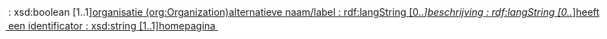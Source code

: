 <text fill="#000000" font-family="sans-serif" font-size="14" lengthAdjust="spacing" textLength="4" x="1652.6361" y="99.1826"> </text><text fill="#000000" font-family="sans-serif" font-size="14" lengthAdjust="spacing" textLength="5" x="1656.6361" y="99.1826">:</text><text fill="#000000" font-family="sans-serif" font-size="14" lengthAdjust="spacing" textLength="4" x="1661.6361" y="99.1826"> </text><text fill="#000000" font-family="sans-serif" font-size="14" font-style="italic" lengthAdjust="spacing" textLength="87" x="1665.6361" y="99.1826">xsd:boolean</text><text fill="#000000" font-family="sans-serif" font-size="14" lengthAdjust="spacing" textLength="4" x="1752.6361" y="99.1826"> </text><text fill="#000000" font-family="sans-serif" font-size="14" lengthAdjust="spacing" textLength="38" x="1756.6361" y="99.1826">[1..1]</text></g></a><a href="#org%3AOrganization" target="_top" title="#org%3AOrganization" xlink:actuate="onRequest" xlink:href="#org%3AOrganization" xlink:show="new" xlink:title="#org%3AOrganization" xlink:type="simple"><g id="elem_org_Organization"><rect codeLine="38" fill="#F1F1F1" height="148.375" id="org_Organization" rx="3.5" ry="3.5" style="stroke:#181818;stroke-width:0.5;" width="334" x="953.6341" y="167"/><text fill="#000000" font-family="sans-serif" font-size="14" font-weight="bold" lengthAdjust="spacing" textLength="93" x="1006.6341" y="184.9951">organisatie</text><text fill="#000000" font-family="sans-serif" font-size="14" lengthAdjust="spacing" textLength="4" x="1099.6341" y="184.9951"> </text><text fill="#000000" font-family="sans-serif" font-size="14" lengthAdjust="spacing" textLength="131" x="1103.6341" y="184.9951">(org:Organization)</text><line style="stroke:#181818;stroke-width:0.5;" x1="954.6341" x2="1286.6341" y1="193.2969" y2="193.2969"/><text fill="#000000" font-family="sans-serif" font-size="14" lengthAdjust="spacing" textLength="88" x="959.6341" y="210.292">alternatieve</text><text fill="#000000" font-family="sans-serif" font-size="14" lengthAdjust="spacing" textLength="4" x="1047.6341" y="210.292"> </text><text fill="#000000" font-family="sans-serif" font-size="14" lengthAdjust="spacing" textLength="79" x="1051.6341" y="210.292">naam/label</text><text fill="#000000" font-family="sans-serif" font-size="14" lengthAdjust="spacing" textLength="4" x="1130.6341" y="210.292"> </text><text fill="#000000" font-family="sans-serif" font-size="14" lengthAdjust="spacing" textLength="5" x="1134.6341" y="210.292">:</text><text fill="#000000" font-family="sans-serif" font-size="14" lengthAdjust="spacing" textLength="4" x="1139.6341" y="210.292"> </text><text fill="#000000" font-family="sans-serif" font-size="14" font-style="italic" lengthAdjust="spacing" textLength="98" x="1143.6341" y="210.292">rdf:langString</text><text fill="#000000" font-family="sans-serif" font-size="14" lengthAdjust="spacing" textLength="4" x="1241.6341" y="210.292"> </text><text fill="#000000" font-family="sans-serif" font-size="14" lengthAdjust="spacing" textLength="36" x="1245.6341" y="210.292">[0..*]</text><text fill="#000000" font-family="sans-serif" font-size="14" lengthAdjust="spacing" textLength="87" x="959.6341" y="226.5889">beschrijving</text><text fill="#000000" font-family="sans-serif" font-size="14" lengthAdjust="spacing" textLength="4" x="1046.6341" y="226.5889"> </text><text fill="#000000" font-family="sans-serif" font-size="14" lengthAdjust="spacing" textLength="5" x="1050.6341" y="226.5889">:</text><text fill="#000000" font-family="sans-serif" font-size="14" lengthAdjust="spacing" textLength="4" x="1055.6341" y="226.5889"> </text><text fill="#000000" font-family="sans-serif" font-size="14" font-style="italic" lengthAdjust="spacing" textLength="98" x="1059.6341" y="226.5889">rdf:langString</text><text fill="#000000" font-family="sans-serif" font-size="14" lengthAdjust="spacing" textLength="4" x="1157.6341" y="226.5889"> </text><text fill="#000000" font-family="sans-serif" font-size="14" lengthAdjust="spacing" textLength="36" x="1161.6341" y="226.5889">[0..*]</text><text fill="#000000" font-family="sans-serif" font-size="14" lengthAdjust="spacing" textLength="40" x="959.6341" y="242.8857">heeft</text><text fill="#000000" font-family="sans-serif" font-size="14" lengthAdjust="spacing" textLength="4" x="999.6341" y="242.8857"> </text><text fill="#000000" font-family="sans-serif" font-size="14" lengthAdjust="spacing" textLength="27" x="1003.6341" y="242.8857">een</text><text fill="#000000" font-family="sans-serif" font-size="14" lengthAdjust="spacing" textLength="4" x="1030.6341" y="242.8857"> </text><text fill="#000000" font-family="sans-serif" font-size="14" lengthAdjust="spacing" textLength="90" x="1034.6341" y="242.8857">identificator</text><text fill="#000000" font-family="sans-serif" font-size="14" lengthAdjust="spacing" textLength="4" x="1124.6341" y="242.8857"> </text><text fill="#000000" font-family="sans-serif" font-size="14" lengthAdjust="spacing" textLength="5" x="1128.6341" y="242.8857">:</text><text fill="#000000" font-family="sans-serif" font-size="14" lengthAdjust="spacing" textLength="4" x="1133.6341" y="242.8857"> </text><text fill="#000000" font-family="sans-serif" font-size="14" font-style="italic" lengthAdjust="spacing" textLength="69" x="1137.6341" y="242.8857">xsd:string</text><text fill="#000000" font-family="sans-serif" font-size="14" lengthAdjust="spacing" textLength="4" x="1206.6341" y="242.8857"> </text><text fill="#000000" font-family="sans-serif" font-size="14" lengthAdjust="spacing" textLength="38" x="1210.6341" y="242.8857">[1..1]</text><text fill="#000000" font-family="sans-serif" font-size="14" lengthAdjust="spacing" textLength="89" x="959.6341" y="259.1826">homepagina</text><text fill="#000000" font-family="sans-serif" font-size="14" lengthAdjust="spacing" textLength="4" x="1048.6341" y="259.1826"> </text>